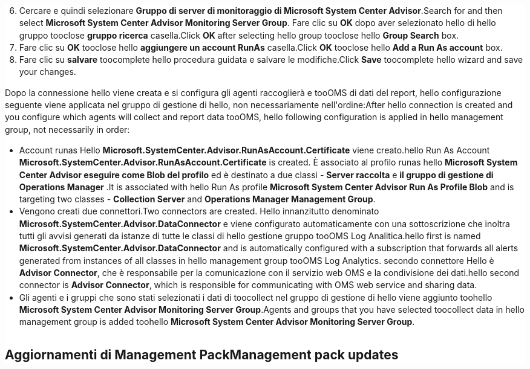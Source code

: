 6. <span data-ttu-id="ec2e7-217">Cercare e quindi selezionare **Gruppo di server di monitoraggio di Microsoft System Center Advisor**.</span><span class="sxs-lookup"><span data-stu-id="ec2e7-217">Search for and then select **Microsoft System Center Advisor Monitoring Server Group**.</span></span>  <span data-ttu-id="ec2e7-218">Fare clic su **OK** dopo aver selezionato hello di hello gruppo tooclose **gruppo ricerca** casella.</span><span class="sxs-lookup"><span data-stu-id="ec2e7-218">Click **OK** after selecting hello group tooclose hello **Group Search** box.</span></span>
7. <span data-ttu-id="ec2e7-219">Fare clic su **OK** tooclose hello **aggiungere un account RunAs** casella.</span><span class="sxs-lookup"><span data-stu-id="ec2e7-219">Click **OK** tooclose hello **Add a Run As account** box.</span></span>
8. <span data-ttu-id="ec2e7-220">Fare clic su **salvare** toocomplete hello procedura guidata e salvare le modifiche.</span><span class="sxs-lookup"><span data-stu-id="ec2e7-220">Click **Save** toocomplete hello wizard and save your changes.</span></span>

<span data-ttu-id="ec2e7-221">Dopo la connessione hello viene creata e si configura gli agenti raccoglierà e tooOMS di dati del report, hello configurazione seguente viene applicata nel gruppo di gestione di hello, non necessariamente nell'ordine:</span><span class="sxs-lookup"><span data-stu-id="ec2e7-221">After hello connection is created and you configure which agents will collect and report data tooOMS, hello following configuration is applied in hello management group, not necessarily in order:</span></span>

* <span data-ttu-id="ec2e7-222">Account runas Hello **Microsoft.SystemCenter.Advisor.RunAsAccount.Certificate** viene creato.</span><span class="sxs-lookup"><span data-stu-id="ec2e7-222">hello Run As Account **Microsoft.SystemCenter.Advisor.RunAsAccount.Certificate** is created.</span></span>  <span data-ttu-id="ec2e7-223">È associato al profilo runas hello **Microsoft System Center Advisor eseguire come Blob del profilo** ed è destinato a due classi - **Server raccolta** e **il gruppo di gestione di Operations Manager** .</span><span class="sxs-lookup"><span data-stu-id="ec2e7-223">It is associated with hello Run As profile **Microsoft System Center Advisor Run As Profile Blob** and is targeting two classes - **Collection Server** and **Operations Manager Management Group**.</span></span>
* <span data-ttu-id="ec2e7-224">Vengono creati due connettori.</span><span class="sxs-lookup"><span data-stu-id="ec2e7-224">Two connectors are created.</span></span>  <span data-ttu-id="ec2e7-225">Hello innanzitutto denominato **Microsoft.SystemCenter.Advisor.DataConnector** e viene configurato automaticamente con una sottoscrizione che inoltra tutti gli avvisi generati da istanze di tutte le classi di hello gestione gruppo tooOMS Log Analitica.</span><span class="sxs-lookup"><span data-stu-id="ec2e7-225">hello first is named **Microsoft.SystemCenter.Advisor.DataConnector** and is automatically configured with a subscription that forwards all alerts generated from instances of all classes in hello management group tooOMS Log Analytics.</span></span> <span data-ttu-id="ec2e7-226">secondo connettore Hello è **Advisor Connector**, che è responsabile per la comunicazione con il servizio web OMS e la condivisione dei dati.</span><span class="sxs-lookup"><span data-stu-id="ec2e7-226">hello second connector is **Advisor Connector**, which is responsible for communicating with OMS web service and sharing data.</span></span>
* <span data-ttu-id="ec2e7-227">Gli agenti e i gruppi che sono stati selezionati i dati di toocollect nel gruppo di gestione di hello viene aggiunto toohello **Microsoft System Center Advisor Monitoring Server Group**.</span><span class="sxs-lookup"><span data-stu-id="ec2e7-227">Agents and groups that you have selected toocollect data in hello management group is added toohello **Microsoft System Center Advisor Monitoring Server Group**.</span></span>

## <a name="management-pack-updates"></a><span data-ttu-id="ec2e7-228">Aggiornamenti di Management Pack</span><span class="sxs-lookup"><span data-stu-id="ec2e7-228">Management pack updates</span></span>